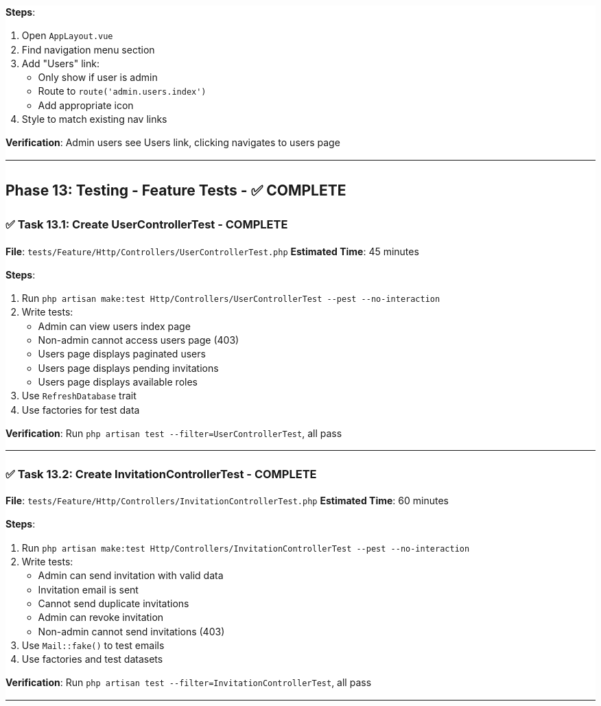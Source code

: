**Steps**:
1. Open `AppLayout.vue`
2. Find navigation menu section
3. Add "Users" link:
   - Only show if user is admin
   - Route to `route('admin.users.index')`
   - Add appropriate icon
4. Style to match existing nav links

**Verification**: Admin users see Users link, clicking navigates to users page

---

## Phase 13: Testing - Feature Tests - ✅ COMPLETE

### ✅ Task 13.1: Create UserControllerTest - COMPLETE
**File**: `tests/Feature/Http/Controllers/UserControllerTest.php`
**Estimated Time**: 45 minutes

**Steps**:
1. Run `php artisan make:test Http/Controllers/UserControllerTest --pest --no-interaction`
2. Write tests:
   - Admin can view users index page
   - Non-admin cannot access users page (403)
   - Users page displays paginated users
   - Users page displays pending invitations
   - Users page displays available roles
3. Use `RefreshDatabase` trait
4. Use factories for test data

**Verification**: Run `php artisan test --filter=UserControllerTest`, all pass

---

### ✅ Task 13.2: Create InvitationControllerTest - COMPLETE
**File**: `tests/Feature/Http/Controllers/InvitationControllerTest.php`
**Estimated Time**: 60 minutes

**Steps**:
1. Run `php artisan make:test Http/Controllers/InvitationControllerTest --pest --no-interaction`
2. Write tests:
   - Admin can send invitation with valid data
   - Invitation email is sent
   - Cannot send duplicate invitations
   - Admin can revoke invitation
   - Non-admin cannot send invitations (403)
3. Use `Mail::fake()` to test emails
4. Use factories and test datasets

**Verification**: Run `php artisan test --filter=InvitationControllerTest`, all pass

---
